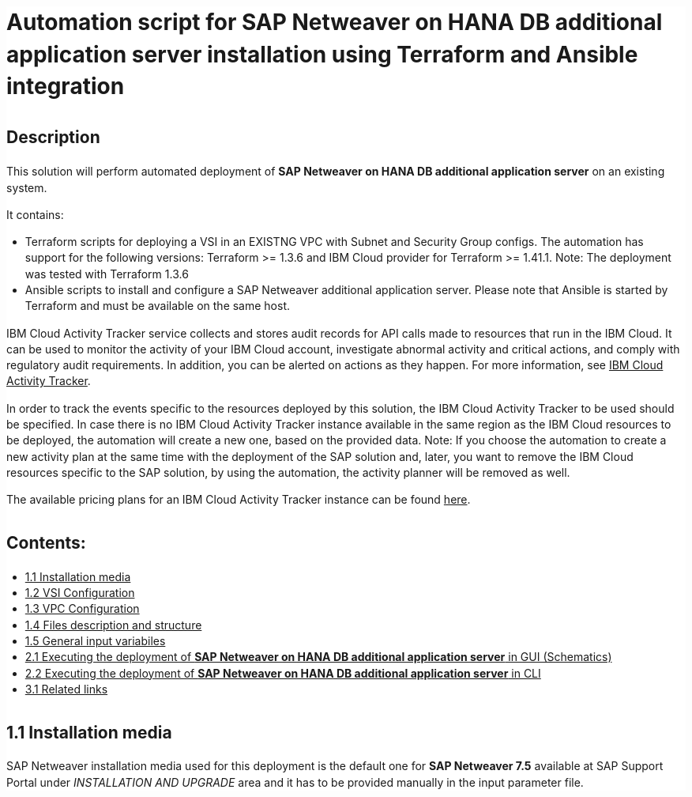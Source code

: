 # Automation script for SAP Netweaver on HANA DB additional application server installation using Terraform and Ansible integration


## Description
This solution will perform automated deployment of **SAP Netweaver on HANA DB additional application server** on an existing system.

It contains:  
- Terraform scripts for deploying a VSI in an EXISTNG VPC with Subnet and Security Group configs. The automation has support for the following versions: Terraform >= 1.3.6 and IBM Cloud provider for Terraform >= 1.41.1.  Note: The deployment was tested with Terraform 1.3.6
- Ansible scripts to install and configure a SAP Netweaver additional application server.
Please note that Ansible is started by Terraform and must be available on the same host.


IBM Cloud Activity Tracker service collects and stores audit records for API calls made to resources that run in the IBM Cloud. It can be used to monitor the activity of your IBM Cloud account, investigate abnormal activity and critical actions, and comply with regulatory audit requirements. In addition, you can be alerted on actions as they happen. For more information, see [IBM Cloud Activity Tracker](https://cloud.ibm.com/docs/activity-tracker?topic=activity-tracker-getting-started#gs_ov).

In order to track the events specific to the resources deployed by this solution, the IBM Cloud Activity Tracker to be used should be specified. In case there is no IBM Cloud Activity Tracker instance available in the same region as the IBM Cloud resources to be deployed, the automation will create a new one, based on the provided data.
Note: If you choose the automation to create a new activity plan at the same time with the deployment of the SAP solution and, later, you want to remove the IBM Cloud resources specific to the SAP solution, by using the automation, the activity planner will be removed as well.

The available pricing plans for an IBM Cloud Activity Tracker instance can be found [here](https://cloud.ibm.com/docs/activity-tracker?topic=activity-tracker-service_plan#service_plan).


## Contents:

- [1.1 Installation media](#11-installation-media)
- [1.2 VSI Configuration](#12-vsi-configuration)
- [1.3 VPC Configuration](#13-vpc-configuration)
- [1.4 Files description and structure](#14-files-description-and-structure)
- [1.5 General input variabiles](#15-general-input-variables)
- [2.1 Executing the deployment of **SAP Netweaver on HANA DB additional application server** in GUI (Schematics)](#21-executing-the-deployment-of-sap-netweaver-on-hana-db-additional-application-server-in-gui-schematics)
- [2.2 Executing the deployment of **SAP Netweaver on HANA DB additional application server** in CLI](#22-executing-the-deployment-of-sap-netweaver-on-hana-db-additional-application-server-in-cli)
- [3.1 Related links](#31-related-links)



## 1.1 Installation media
SAP Netweaver installation media used for this deployment is the default one for **SAP Netweaver 7.5** available at SAP Support Portal under *INSTALLATION AND UPGRADE* area and it has to be provided manually in the input parameter file.
